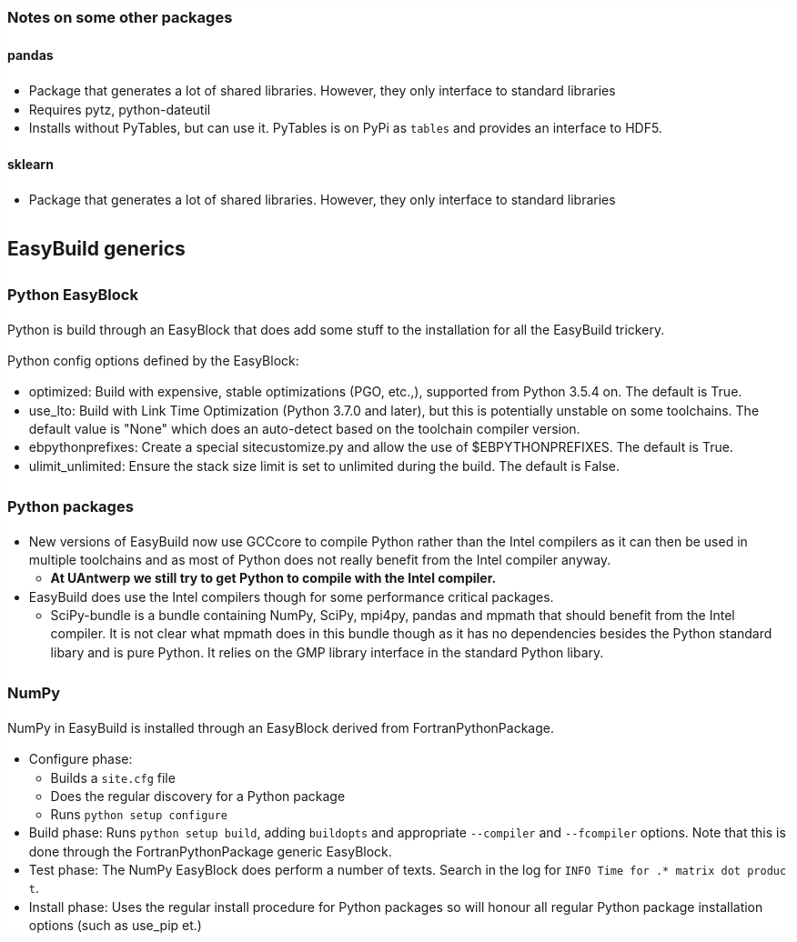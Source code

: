 ### Notes on some other packages

#### pandas

* Package that generates a lot of shared libraries. However, they only interface to 
  standard libraries
* Requires pytz, python-dateutil
* Installs without PyTables, but can use it. PyTables is on PyPi as ``tables`` and 
  provides an interface to HDF5.

#### sklearn

* Package that generates a lot of shared libraries. However, they only interface to 
  standard libraries


## EasyBuild generics

### Python EasyBlock

Python is build through an EasyBlock that does add some stuff to the installation
for all the EasyBuild trickery.

Python config options defined by the EasyBlock:
* optimized: Build with expensive, stable optimizations (PGO, etc.,), supported from 
  Python 3.5.4 on. The default is True.
* use_lto: Build with Link Time Optimization (Python 3.7.0 and later), but this is 
  potentially unstable on some toolchains. The default value is "None" which does 
  an auto-detect based on the toolchain compiler version.
* ebpythonprefixes: Create a special sitecustomize.py and allow the use of $EBPYTHONPREFIXES.
  The default is True.
* ulimit_unlimited: Ensure the stack size limit is set to unlimited during the build.
  The default is False.

### Python packages

* New versions of EasyBuild now use GCCcore to compile Python rather than the Intel 
  compilers as it can then be used in multiple toolchains and as most of Python does 
  not really benefit from the Intel compiler anyway.
    * **At UAntwerp we still try to get Python to compile with the Intel compiler.**
* EasyBuild does use the Intel compilers though for some performance critical packages.
    * SciPy-bundle is a bundle containing NumPy, SciPy, mpi4py, pandas and mpmath
      that should benefit from the Intel compiler. It is not clear what mpmath does 
      in this bundle though as it has no dependencies besides the Python standard
      libary and is pure Python. It relies on the GMP library interface in the 
      standard Python libary.

### NumPy

NumPy in EasyBuild is installed through an EasyBlock derived from FortranPythonPackage.

* Configure phase: 
    * Builds a `site.cfg` file
    * Does the regular discovery for a Python package
    * Runs `python setup configure`
* Build phase: Runs `python setup build`, adding `buildopts` and appropriate 
  `--compiler` and `--fcompiler` options. Note that this is done through the 
  FortranPythonPackage generic EasyBlock.
* Test phase: The NumPy EasyBlock does perform a number of texts. Search in the log 
  for `INFO Time for .* matrix dot product`.
* Install phase: Uses the regular install procedure for Python packages so will honour 
  all regular Python package installation options (such as use_pip et.)
